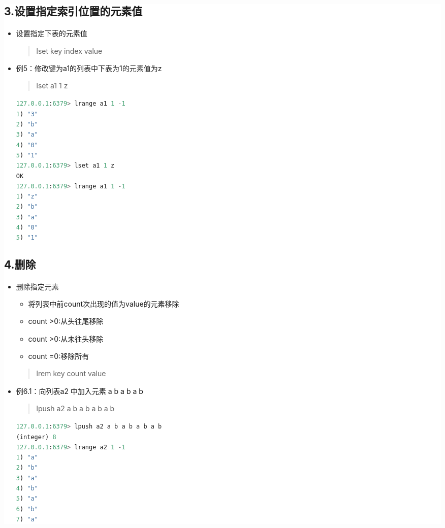 ## 3.设置指定索引位置的元素值

- 设置指定下表的元素值

  > lset key index value 

- 例5：修改键为a1的列表中下表为1的元素值为z

  > lset a1 1 z

  ```python
  127.0.0.1:6379> lrange a1 1 -1
  1) "3"
  2) "b"
  3) "a"
  4) "0"
  5) "1"
  127.0.0.1:6379> lset a1 1 z
  OK
  127.0.0.1:6379> lrange a1 1 -1
  1) "z"
  2) "b"
  3) "a"
  4) "0"
  5) "1"
  ```

## 4.删除

- 删除指定元素

  - 将列表中前count次出现的值为value的元素移除
  - count >0:从头往尾移除
  - count >0:从未往头移除

  - count =0:移除所有

  >lrem key count value 

- 例6.1：向列表a2 中加入元素 a b a b a b 

  > lpush a2 a b a b a b a b

  ```python
  127.0.0.1:6379> lpush a2 a b a b a b a b
  (integer) 8
  127.0.0.1:6379> lrange a2 1 -1
  1) "a"
  2) "b"
  3) "a"
  4) "b"
  5) "a"
  6) "b"
  7) "a"
  ```

